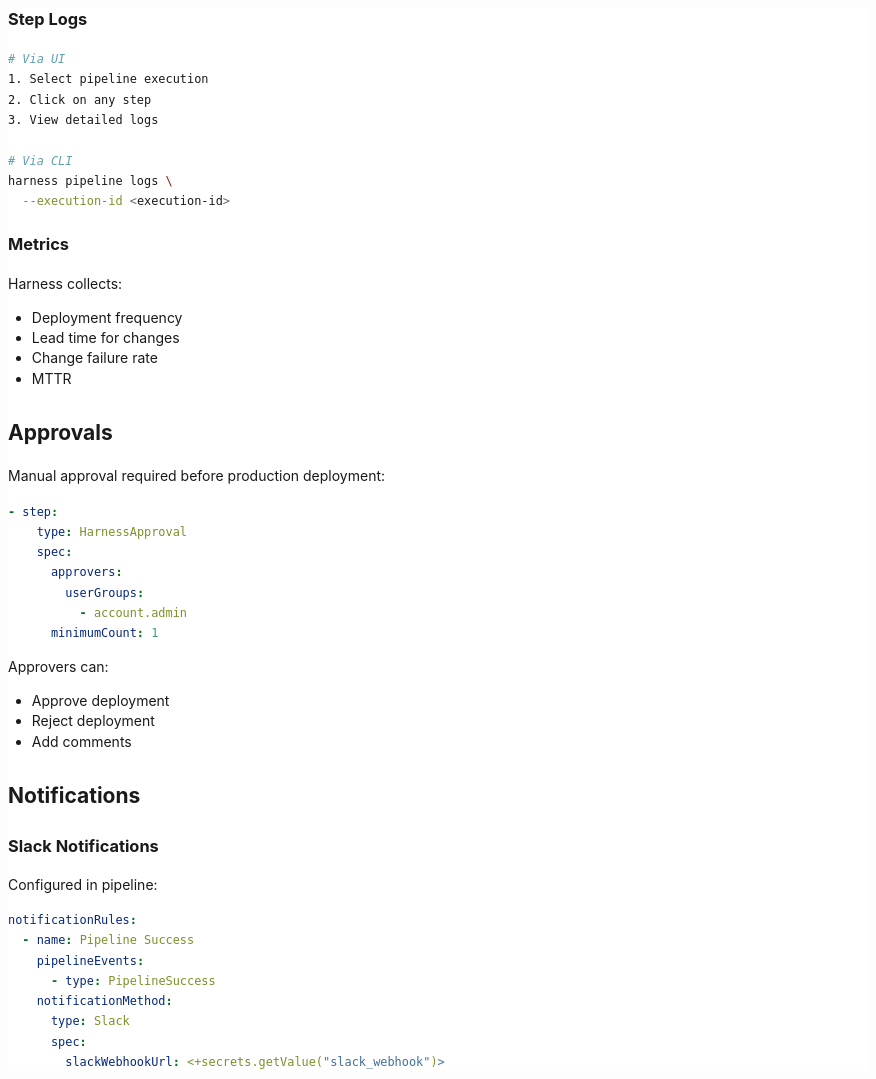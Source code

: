 ### Step Logs

```bash
# Via UI
1. Select pipeline execution
2. Click on any step
3. View detailed logs

# Via CLI
harness pipeline logs \
  --execution-id <execution-id>
```

### Metrics

Harness collects:
- Deployment frequency
- Lead time for changes
- Change failure rate
- MTTR

## Approvals

Manual approval required before production deployment:

```yaml
- step:
    type: HarnessApproval
    spec:
      approvers:
        userGroups:
          - account.admin
      minimumCount: 1
```

Approvers can:
- Approve deployment
- Reject deployment
- Add comments

## Notifications

### Slack Notifications

Configured in pipeline:
```yaml
notificationRules:
  - name: Pipeline Success
    pipelineEvents:
      - type: PipelineSuccess
    notificationMethod:
      type: Slack
      spec:
        slackWebhookUrl: <+secrets.getValue("slack_webhook")>
```
